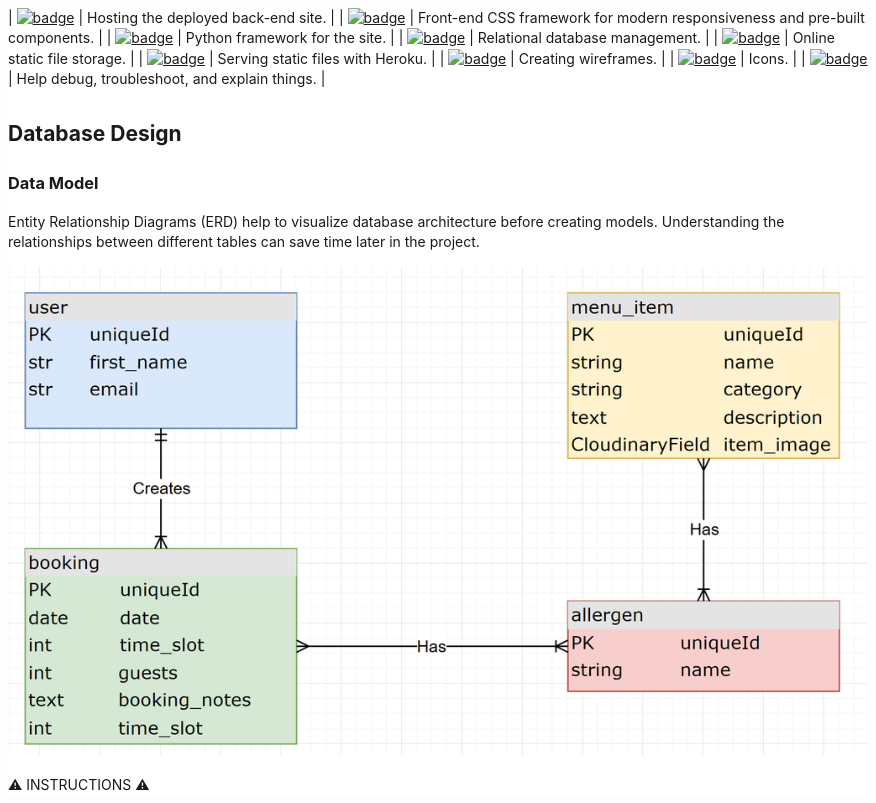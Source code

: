 | [![badge](https://img.shields.io/badge/Heroku-grey?logo=heroku&logoColor=430098)](https://www.heroku.com) | Hosting the deployed back-end site. |
| [![badge](https://img.shields.io/badge/Bootstrap-grey?logo=bootstrap&logoColor=7952B3)](https://getbootstrap.com) | Front-end CSS framework for modern responsiveness and pre-built components. |
| [![badge](https://img.shields.io/badge/Django-grey?logo=django&logoColor=092E20)](https://www.djangoproject.com) | Python framework for the site. |
| [![badge](https://img.shields.io/badge/PostgreSQL-grey?logo=postgresql&logoColor=4169E1)](https://www.postgresql.org) | Relational database management. |
| [![badge](https://img.shields.io/badge/Cloudinary-grey?logo=cloudinary&logoColor=3448C5)](https://cloudinary.com) | Online static file storage. |
| [![badge](https://img.shields.io/badge/WhiteNoise-grey?logo=python&logoColor=FFFFFF)](https://whitenoise.readthedocs.io) | Serving static files with Heroku. |
| [![badge](https://img.shields.io/badge/Figma-grey?logo=figma&logoColor=F24E1E)](https://www.figma.com) | Creating wireframes. |
| [![badge](https://img.shields.io/badge/Font_Awesome-grey?logo=fontawesome&logoColor=528DD7)](https://fontawesome.com) | Icons. |
| [![badge](https://img.shields.io/badge/ChatGPT-grey?logo=openai&logoColor=75A99C)](https://chat.openai.com) | Help debug, troubleshoot, and explain things. |

## Database Design

### Data Model

Entity Relationship Diagrams (ERD) help to visualize database architecture before creating models. Understanding the relationships between different tables can save time later in the project.

![screenshot](documentation/erd.png)

⚠️ INSTRUCTIONS ⚠️
